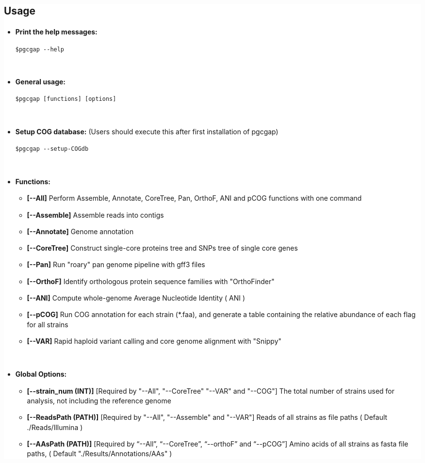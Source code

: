 ## Usage


- __Print the help messages:__
    ```
    $pgcgap --help
    ```
<br/>

- __General usage:__
    ```
    $pgcgap [functions] [options]
    ```
<br/>

- __Setup COG database:__ (Users should execute this after first installation of pgcgap)
    ```
    $pgcgap --setup-COGdb
    ```
<br/>

- __Functions:__

  - __[--All]__                          Perform Assemble, Annotate, CoreTree, Pan, OrthoF, ANI and pCOG functions with one command

  - __[--Assemble]__                     Assemble reads into contigs

  - __[--Annotate]__                     Genome annotation

  - __[--CoreTree]__                     Construct single-core proteins tree and SNPs tree of single core genes

  - __[--Pan]__                          Run "roary" pan genome pipeline with gff3 files

  - __[--OrthoF]__                       Identify orthologous protein sequence
                                         families with "OrthoFinder"

  - __[--ANI]__                          Compute whole-genome Average Nucleotide Identity ( ANI )

  - __[--pCOG]__                          Run COG annotation for each strain (*.faa),
				                                 and generate a table containing the relative
				                                 abundance of each flag for all strains

  - **[--VAR]**                          Rapid haploid variant calling and core
                                         genome alignment with "Snippy"
<br/>

- __Global Options:__

  - __[--strain_num (INT)]__             [Required by "--All", "--CoreTree" "--VAR" and "--COG"]
                                         The total number of strains used for analysis, not including the reference genome

  - __[--ReadsPath (PATH)]__             [Required by "--All", "--Assemble" and "--VAR"]
                                         Reads of all strains as file paths ( Default ./Reads/Illumina )

  - __[--AAsPath (PATH)]__               [Required by “--All”, “--CoreTree”, “--orthoF” and “--pCOG”] Amino acids of all strains as fasta file paths,
                                         ( Default "./Results/Annotations/AAs" )
